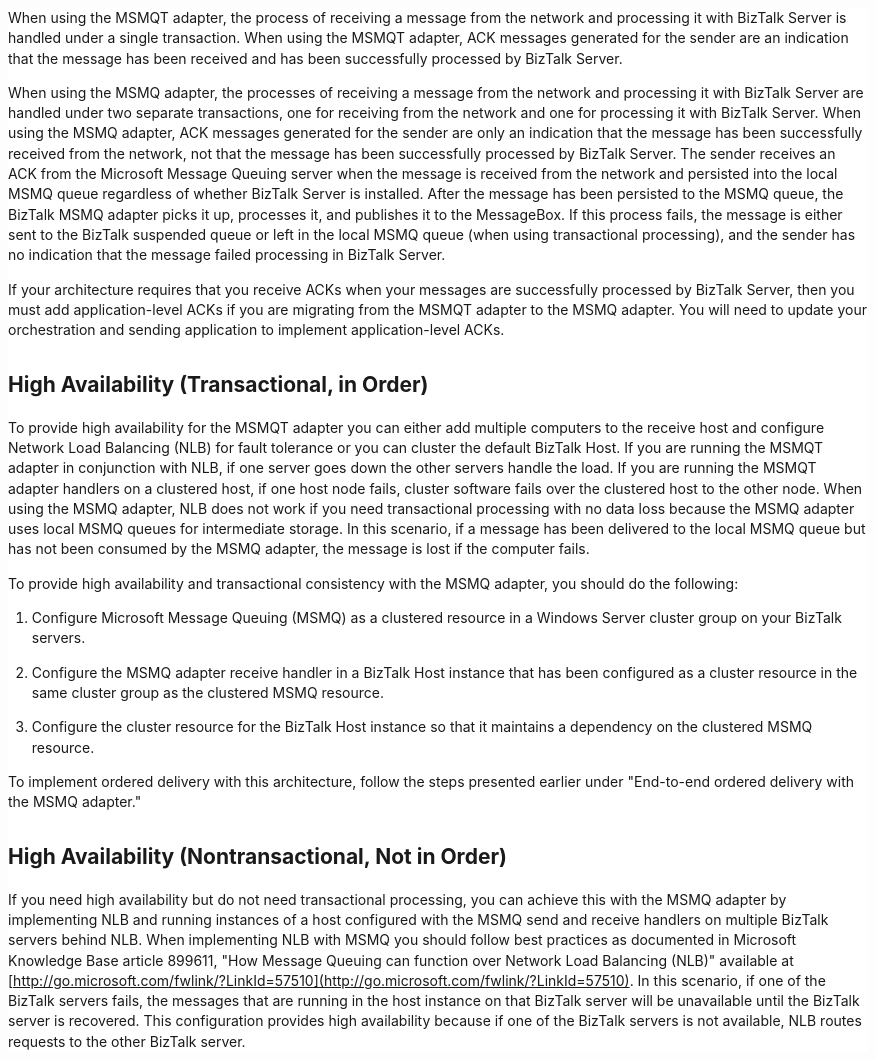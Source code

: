  When using the MSMQT adapter, the process of receiving a message from the network and processing it with BizTalk Server is handled under a single transaction. When using the MSMQT adapter, ACK messages generated for the sender are an indication that the message has been received and has been successfully processed by BizTalk Server.  
  
 When using the MSMQ adapter, the processes of receiving a message from the network and processing it with BizTalk Server are handled under two separate transactions, one for receiving from the network and one for processing it with BizTalk Server. When using the MSMQ adapter, ACK messages generated for the sender are only an indication that the message has been successfully received from the network, not that the message has been successfully processed by BizTalk Server. The sender receives an ACK from the Microsoft Message Queuing server when the message is received from the network and persisted into the local MSMQ queue regardless of whether BizTalk Server is installed. After the message has been persisted to the MSMQ queue, the BizTalk MSMQ adapter picks it up, processes it, and publishes it to the MessageBox. If this process fails, the message is either sent to the BizTalk suspended queue or left in the local MSMQ queue (when using transactional processing), and the sender has no indication that the message failed processing in BizTalk Server.  
  
 If your architecture requires that you receive ACKs when your messages are successfully processed by BizTalk Server, then you must add application-level ACKs if you are migrating from the MSMQT adapter to the MSMQ adapter. You will need to update your orchestration and sending application to implement application-level ACKs.  
  
## High Availability (Transactional, in Order)  
 To provide high availability for the MSMQT adapter you can either add multiple computers to the receive host and configure Network Load Balancing (NLB) for fault tolerance or you can cluster the default BizTalk Host. If you are running the MSMQT adapter in conjunction with NLB, if one server goes down the other servers handle the load. If you are running the MSMQT adapter handlers on a clustered host, if one host node fails, cluster software fails over the clustered host to the other node. When using the MSMQ adapter, NLB does not work if you need transactional processing with no data loss because the MSMQ adapter uses local MSMQ queues for intermediate storage. In this scenario, if a message has been delivered to the local MSMQ queue but has not been consumed by the MSMQ adapter, the message is lost if the computer fails.  
  
 To provide high availability and transactional consistency with the MSMQ adapter, you should do the following:  
  
1.  Configure Microsoft Message Queuing (MSMQ) as a clustered resource in a Windows Server cluster group on your BizTalk servers.  
  
2.  Configure the MSMQ adapter receive handler in a BizTalk Host instance that has been configured as a cluster resource in the same cluster group as the clustered MSMQ resource.  
  
3.  Configure the cluster resource for the BizTalk Host instance so that it maintains a dependency on the clustered MSMQ resource.  
  
 To implement ordered delivery with this architecture, follow the steps presented earlier under "End-to-end ordered delivery with the MSMQ adapter."  
  
## High Availability (Nontransactional, Not in Order)  
 If you need high availability but do not need transactional processing, you can achieve this with the MSMQ adapter by implementing NLB and running instances of a host configured with the MSMQ send and receive handlers on multiple BizTalk servers behind NLB. When implementing NLB with MSMQ you should follow best practices as documented in Microsoft Knowledge Base article 899611, "How Message Queuing can function over Network Load Balancing (NLB)" available at [http://go.microsoft.com/fwlink/?LinkId=57510](http://go.microsoft.com/fwlink/?LinkId=57510). In this scenario, if one of the BizTalk servers fails, the messages that are running in the host instance on that BizTalk server will be unavailable until the BizTalk server is recovered. This configuration provides high availability because if one of the BizTalk servers is not available, NLB routes requests to the other BizTalk server.  
  